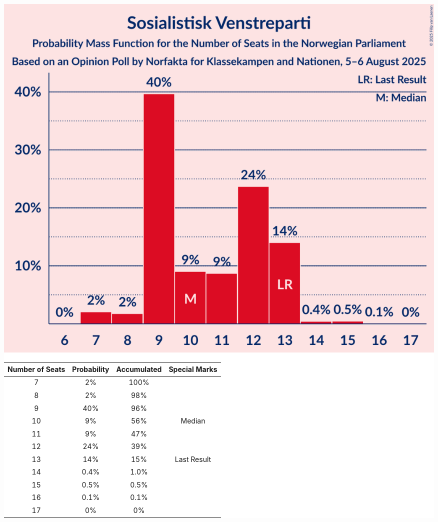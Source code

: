 ![Graph with seats probability mass function not yet produced](2025-08-06-Norfakta-seats-pmf-sosialistiskvenstreparti.png "Seats Probability Mass Function")

| Number of Seats | Probability | Accumulated | Special Marks |
|:---------------:|:-----------:|:-----------:|:-------------:|
| 7 | 2% | 100% |  |
| 8 | 2% | 98% |  |
| 9 | 40% | 96% |  |
| 10 | 9% | 56% | Median |
| 11 | 9% | 47% |  |
| 12 | 24% | 39% |  |
| 13 | 14% | 15% | Last Result |
| 14 | 0.4% | 1.0% |  |
| 15 | 0.5% | 0.5% |  |
| 16 | 0.1% | 0.1% |  |
| 17 | 0% | 0% |  |
